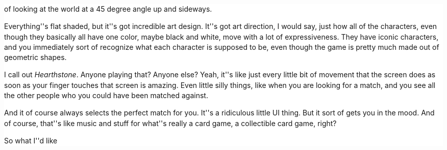   <span m="271750">of</span> <span m="272260">looking</span> <span m="272630">at</span>
  <span m="272730">the</span> <span m="272820">world</span> <span m="273280">at</span>
  <span m="273360">a</span> <span m="273620">45</span> <span m="274130">degree</span>
  <span m="274440">angle</span> <span m="274870">up</span> <span m="275280">and</span>
  <span m="276150">sideways.</span></p><p><span m="278020">Everything''s</span> <span
  m="278340">flat</span> <span m="278620">shaded,</span> <span m="279040">but</span>
  <span m="279270">it''s</span> <span m="279305">got</span> <span m="279340">incredible</span>
  <span m="279850">art</span> <span m="280030">design.</span> <span m="280540">It''s</span>
  <span m="280760">got</span> <span m="281310">art</span> <span m="281520">direction,</span>
  <span m="282380">I</span> <span m="282570">would</span> <span m="282760">say,</span>
  <span m="283710">just</span> <span m="285000">how</span> <span m="285270">all of</span>
  <span m="285590">the</span> <span m="285670">characters,</span> <span m="286280">even</span>
  <span m="286530">though</span> <span m="286710">they</span> <span m="286810">basically</span>
  <span m="287330">all</span> <span m="287570">have</span> <span m="287720">one</span>
  <span m="288130">color,</span> <span m="288610">maybe</span> <span m="288980">black</span>
  <span m="289260">and</span> <span m="289410">white,</span> <span m="291150">move</span>
  <span m="291560">with</span> <span m="291760">a</span> <span m="291840">lot</span>
  <span m="292040">of</span> <span m="292110">expressiveness.</span> <span m="293300">They</span>
  <span m="293600">have</span> <span m="294070">iconic</span> <span m="294690">characters,</span>
  <span m="295130">and</span> <span m="295420">you</span> <span m="295710">immediately</span>
  <span m="296000">sort</span> <span m="296140">of</span> <span m="296810">recognize</span>
  <span m="297300">what</span> <span m="297420">each</span> <span m="297580">character
  is</span> <span m="297910">supposed</span> <span m="298200">to</span> <span m="298250">be,</span>
  <span m="298400">even</span> <span m="298600">though</span> <span m="298730">the</span>
  <span m="298820">game</span> <span m="298970">is</span> <span m="299060">pretty</span>
  <span m="299680">much</span> <span m="299890">made</span> <span m="300070">out</span>
  <span m="300140">of</span> <span m="300210">geometric</span> <span m="300640">shapes.</span></p><p><span
  m="302760">I</span> <span m="303025">call</span> <span m="303290">out</span> <span
  m="303630"><i>Hearthstone</i>.</span> <span m="304330">Anyone</span> <span m="304480">playing</span>
  <span m="304680">that?</span> <span m="305310">Anyone</span> <span m="305580">else?</span>
  <span m="305820">Yeah,</span> <span m="306630">it''s</span> <span m="306760">like</span>
  <span m="307100">just</span> <span m="307330">every</span> <span m="307690">little</span>
  <span m="308490">bit</span> <span m="309100">of</span> <span m="309340">movement</span>
  <span m="310160">that</span> <span m="310340">the</span> <span m="310430">screen</span>
  <span m="310920">does</span> <span m="311520">as</span> <span m="311730">soon</span>
  <span m="311940">as</span> <span m="312070">your</span> <span m="312160">finger</span>
  <span m="312480">touches</span> <span m="312870">that</span> <span m="313090">screen</span>
  <span m="313370">is</span> <span m="313480">amazing.</span> <span m="315650">Even</span>
  <span m="315930">little</span> <span m="316430">silly</span> <span m="316720">things,</span>
  <span m="317080">like</span> <span m="317340">when</span> <span m="317580">you</span>
  <span m="317810">are</span> <span m="317920">looking</span> <span m="318240">for</span>
  <span m="318460">a</span> <span m="318490">match,</span> <span m="319100">and</span>
  <span m="319290">you</span> <span m="319400">see</span> <span m="320040">all</span>
  <span m="320260">the</span> <span m="320440">other</span> <span m="320700">people</span>
  <span m="321050">who</span> <span m="321160">you</span> <span m="321310">could</span>
  <span m="321540">have</span> <span m="321720">been</span> <span m="321870">matched</span>
  <span m="322180">against.</span></p><p><span m="323000">And it</span> <span m="323250">of</span>
  <span m="323370">course</span> <span m="323820">always</span> <span m="324110">selects</span>
  <span m="324450">the</span> <span m="324540">perfect</span> <span m="325000">match</span>
  <span m="325300">for</span> <span m="325430">you.</span> <span m="325830">It''s</span>
  <span m="326100">a</span> <span m="326180">ridiculous</span> <span m="326620">little</span>
  <span m="326830">UI</span> <span m="327170">thing.</span> <span m="327460">But</span>
  <span m="327600">it</span> <span m="327860">sort</span> <span m="327930">of</span>
  <span m="328000">gets</span> <span m="328070">you</span> <span m="328160">in</span>
  <span m="328250">the</span> <span m="328340">mood.</span> <span m="328870">And</span>
  <span m="329010">of course,</span> <span m="329070">that''s</span> <span m="329240">like</span>
  <span m="329530">music</span> <span m="329920">and</span> <span m="330040">stuff
  for</span> <span m="330290">what''s</span> <span m="330590">really</span> <span
  m="331320">a</span> <span m="331790">card</span> <span m="331940">game,</span> <span
  m="332090">a</span> <span m="332240">collectible</span> <span m="332590">card</span>
  <span m="332780">game,</span> <span m="332960">right?</span></p><p><span m="334670">So</span>
  <span m="336190">what</span> <span m="336470">I''d</span> <span m="336650">like</span>